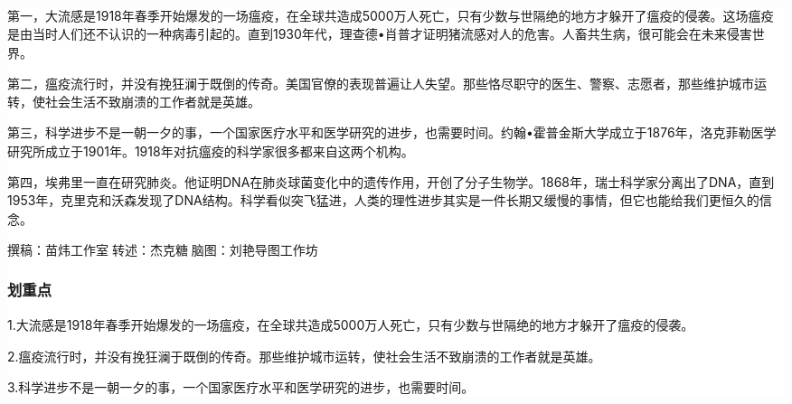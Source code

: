 第一，大流感是1918年春季开始爆发的一场瘟疫，在全球共造成5000万人死亡，只有少数与世隔绝的地方才躲开了瘟疫的侵袭。这场瘟疫是由当时人们还不认识的一种病毒引起的。直到1930年代，理查德•肖普才证明猪流感对人的危害。人畜共生病，很可能会在未来侵害世界。

第二，瘟疫流行时，并没有挽狂澜于既倒的传奇。美国官僚的表现普遍让人失望。那些恪尽职守的医生、警察、志愿者，那些维护城市运转，使社会生活不致崩溃的工作者就是英雄。

第三，科学进步不是一朝一夕的事，一个国家医疗水平和医学研究的进步，也需要时间。约翰•霍普金斯大学成立于1876年，洛克菲勒医学研究所成立于1901年。1918年对抗瘟疫的科学家很多都来自这两个机构。

第四，埃弗里一直在研究肺炎。他证明DNA在肺炎球菌变化中的遗传作用，开创了分子生物学。1868年，瑞士科学家分离出了DNA，直到1953年，克里克和沃森发现了DNA结构。科学看似突飞猛进，人类的理性进步其实是一件长期又缓慢的事情，但它也能给我们更恒久的信念。

撰稿：苗炜工作室
转述：杰克糖
脑图：刘艳导图工作坊

### 划重点

 1.大流感是1918年春季开始爆发的一场瘟疫，在全球共造成5000万人死亡，只有少数与世隔绝的地方才躲开了瘟疫的侵袭。

 2.瘟疫流行时，并没有挽狂澜于既倒的传奇。那些维护城市运转，使社会生活不致崩溃的工作者就是英雄。

 3.科学进步不是一朝一夕的事，一个国家医疗水平和医学研究的进步，也需要时间。

